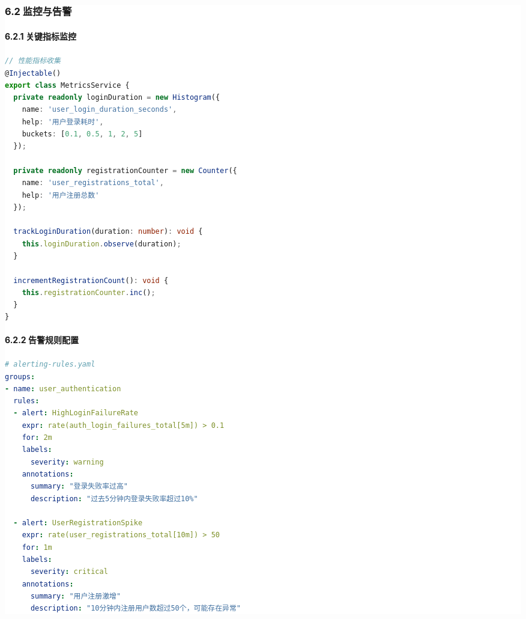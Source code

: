 ### 6.2 监控与告警

#### 6.2.1 关键指标监控
```typescript
// 性能指标收集
@Injectable()
export class MetricsService {
  private readonly loginDuration = new Histogram({
    name: 'user_login_duration_seconds',
    help: '用户登录耗时',
    buckets: [0.1, 0.5, 1, 2, 5]
  });
  
  private readonly registrationCounter = new Counter({
    name: 'user_registrations_total',
    help: '用户注册总数'
  });
  
  trackLoginDuration(duration: number): void {
    this.loginDuration.observe(duration);
  }
  
  incrementRegistrationCount(): void {
    this.registrationCounter.inc();
  }
}
```

#### 6.2.2 告警规则配置
```yaml
# alerting-rules.yaml
groups:
- name: user_authentication
  rules:
  - alert: HighLoginFailureRate
    expr: rate(auth_login_failures_total[5m]) > 0.1
    for: 2m
    labels:
      severity: warning
    annotations:
      summary: "登录失败率过高"
      description: "过去5分钟内登录失败率超过10%"
      
  - alert: UserRegistrationSpike
    expr: rate(user_registrations_total[10m]) > 50
    for: 1m
    labels:
      severity: critical
    annotations:
      summary: "用户注册激增"
      description: "10分钟内注册用户数超过50个，可能存在异常"
```
